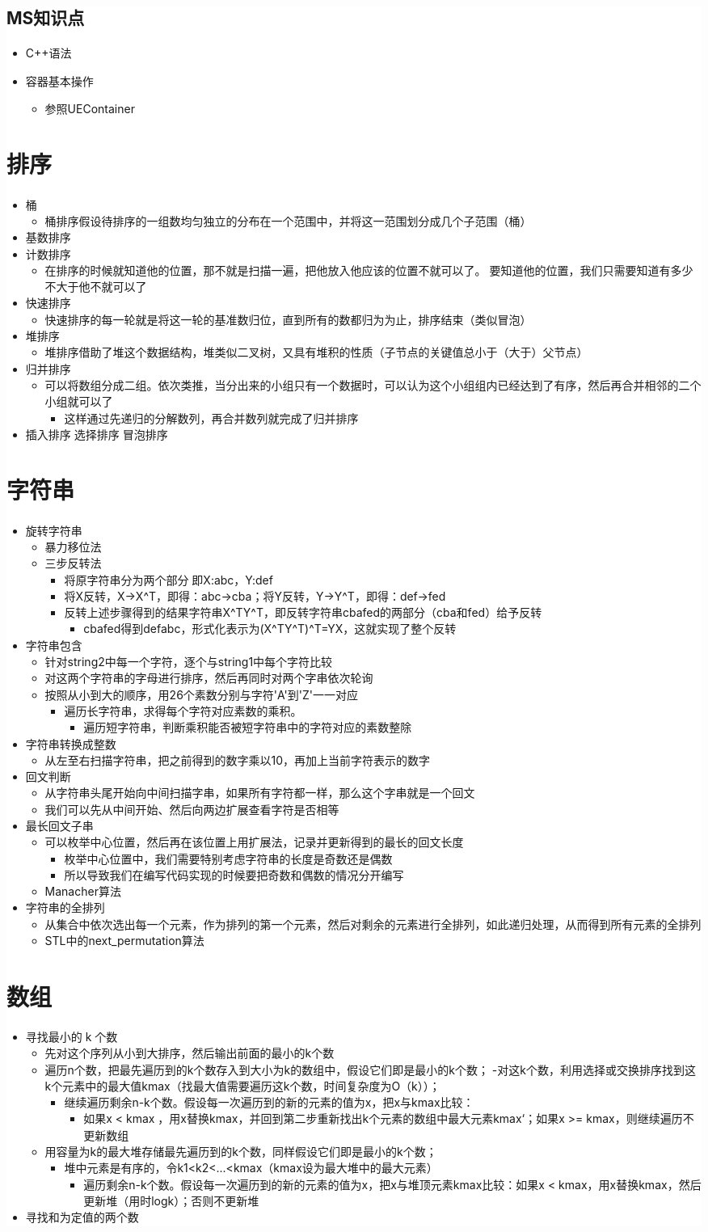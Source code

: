 ## MS知识点


* C++语法

* 容器基本操作
  - 参照UEContainer
# 排序
  - 桶
    - 桶排序假设待排序的一组数均匀独立的分布在一个范围中，并将这一范围划分成几个子范围（桶）
  - 基数排序
  - 计数排序
    - 在排序的时候就知道他的位置，那不就是扫描一遍，把他放入他应该的位置不就可以了。 要知道他的位置，我们只需要知道有多少不大于他不就可以了
  - 快速排序
    - 快速排序的每一轮就是将这一轮的基准数归位，直到所有的数都归为为止，排序结束（类似冒泡）
  - 堆排序
    - 堆排序借助了堆这个数据结构，堆类似二叉树，又具有堆积的性质（子节点的关键值总小于（大于）父节点）
  - 归并排序
    - 可以将数组分成二组。依次类推，当分出来的小组只有一个数据时，可以认为这个小组组内已经达到了有序，然后再合并相邻的二个小组就可以了
      - 这样通过先递归的分解数列，再合并数列就完成了归并排序
  - 插入排序 选择排序  冒泡排序
# 字符串
  - 旋转字符串
    - 暴力移位法
    - 三步反转法
      - 将原字符串分为两个部分 即X:abc，Y:def
      - 将X反转，X->X^T，即得：abc->cba；将Y反转，Y->Y^T，即得：def->fed
      - 反转上述步骤得到的结果字符串X^TY^T，即反转字符串cbafed的两部分（cba和fed）给予反转
        - cbafed得到defabc，形式化表示为(X^TY^T)^T=YX，这就实现了整个反转
  - 字符串包含
    - 针对string2中每一个字符，逐个与string1中每个字符比较
    - 对这两个字符串的字母进行排序，然后再同时对两个字串依次轮询
    - 按照从小到大的顺序，用26个素数分别与字符'A'到'Z'一一对应
      - 遍历长字符串，求得每个字符对应素数的乘积。
        - 遍历短字符串，判断乘积能否被短字符串中的字符对应的素数整除
  - 字符串转换成整数
    - 从左至右扫描字符串，把之前得到的数字乘以10，再加上当前字符表示的数字
  - 回文判断
    - 从字符串头尾开始向中间扫描字串，如果所有字符都一样，那么这个字串就是一个回文
    - 我们可以先从中间开始、然后向两边扩展查看字符是否相等
  - 最长回文子串
    - 可以枚举中心位置，然后再在该位置上用扩展法，记录并更新得到的最长的回文长度
      - 枚举中心位置中，我们需要特别考虑字符串的长度是奇数还是偶数
      - 所以导致我们在编写代码实现的时候要把奇数和偶数的情况分开编写
    - Manacher算法
  - 字符串的全排列
    - 从集合中依次选出每一个元素，作为排列的第一个元素，然后对剩余的元素进行全排列，如此递归处理，从而得到所有元素的全排列
    - STL中的next_permutation算法
# 数组
  - 寻找最小的 k 个数
    - 先对这个序列从小到大排序，然后输出前面的最小的k个数
    - 遍历n个数，把最先遍历到的k个数存入到大小为k的数组中，假设它们即是最小的k个数；
      -对这k个数，利用选择或交换排序找到这k个元素中的最大值kmax（找最大值需要遍历这k个数，时间复杂度为O（k））；
        - 继续遍历剩余n-k个数。假设每一次遍历到的新的元素的值为x，把x与kmax比较：
          - 如果x < kmax ，用x替换kmax，并回到第二步重新找出k个元素的数组中最大元素kmax‘；如果x >= kmax，则继续遍历不更新数组
    - 用容量为k的最大堆存储最先遍历到的k个数，同样假设它们即是最小的k个数；
      - 堆中元素是有序的，令k1<k2<...<kmax（kmax设为最大堆中的最大元素）
        - 遍历剩余n-k个数。假设每一次遍历到的新的元素的值为x，把x与堆顶元素kmax比较：如果x < kmax，用x替换kmax，然后更新堆（用时logk）；否则不更新堆
  - 寻找和为定值的两个数
